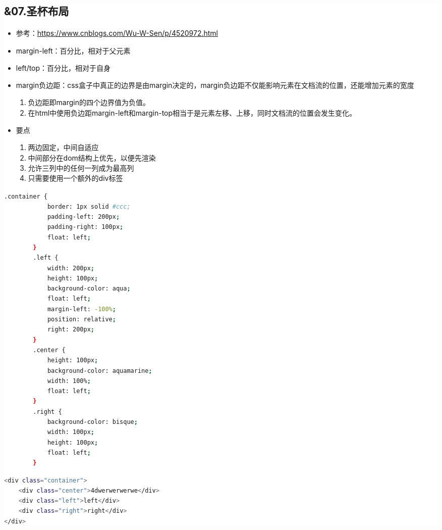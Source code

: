 ## &07.圣杯布局 ##
- 参考：https://www.cnblogs.com/Wu-W-Sen/p/4520972.html
- margin-left：百分比，相对于父元素
- left/top：百分比，相对于自身
- margin负边距：css盒子中真正的边界是由margin决定的，margin负边距不仅能影响元素在文档流的位置，还能增加元素的宽度

    1. 负边距即margin的四个边界值为负值。
    2. 在html中使用负边距margin-left和margin-top相当于是元素左移、上移，同时文档流的位置会发生变化。

- 要点
    1. 两边固定，中间自适应
    2. 中间部分在dom结构上优先，以便先渲染
    3. 允许三列中的任何一列成为最高列
    4. 只需要使用一个额外的div标签

```bash
.container {
			border: 1px solid #ccc;
			padding-left: 200px;
			padding-right: 100px;
			float: left;
		}
		.left {
			width: 200px;
			height: 100px;
			background-color: aqua;
			float: left;
			margin-left: -100%;
			position: relative;
			right: 200px;
		}
		.center {
			height: 100px;
			background-color: aquamarine;
			width: 100%;
			float: left;
		}
		.right {
			background-color: bisque;
			width: 100px;
			height: 100px;
			float: left;
		}
```

```bash
<div class="container">
    <div class="center">4dwerwerwerwe</div>
    <div class="left">left</div>
    <div class="right">right</div>
</div>
```
